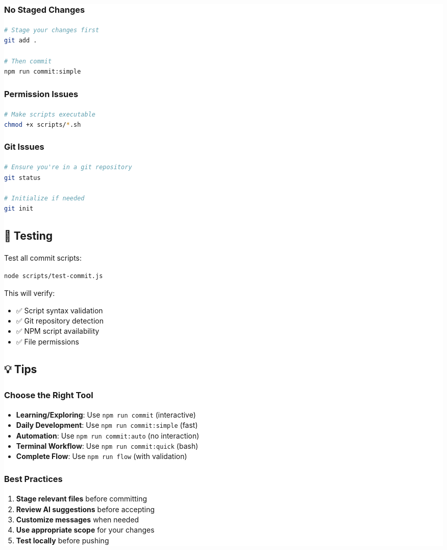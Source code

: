 ### No Staged Changes
```bash
# Stage your changes first
git add .

# Then commit
npm run commit:simple
```

### Permission Issues
```bash
# Make scripts executable
chmod +x scripts/*.sh
```

### Git Issues
```bash
# Ensure you're in a git repository
git status

# Initialize if needed
git init
```

## 🧪 Testing

Test all commit scripts:
```bash
node scripts/test-commit.js
```

This will verify:
- ✅ Script syntax validation
- ✅ Git repository detection
- ✅ NPM script availability
- ✅ File permissions

## 💡 Tips

### Choose the Right Tool
- **Learning/Exploring**: Use `npm run commit` (interactive)
- **Daily Development**: Use `npm run commit:simple` (fast)
- **Automation**: Use `npm run commit:auto` (no interaction)
- **Terminal Workflow**: Use `npm run commit:quick` (bash)
- **Complete Flow**: Use `npm run flow` (with validation)

### Best Practices
1. **Stage relevant files** before committing
2. **Review AI suggestions** before accepting
3. **Customize messages** when needed
4. **Use appropriate scope** for your changes
5. **Test locally** before pushing
